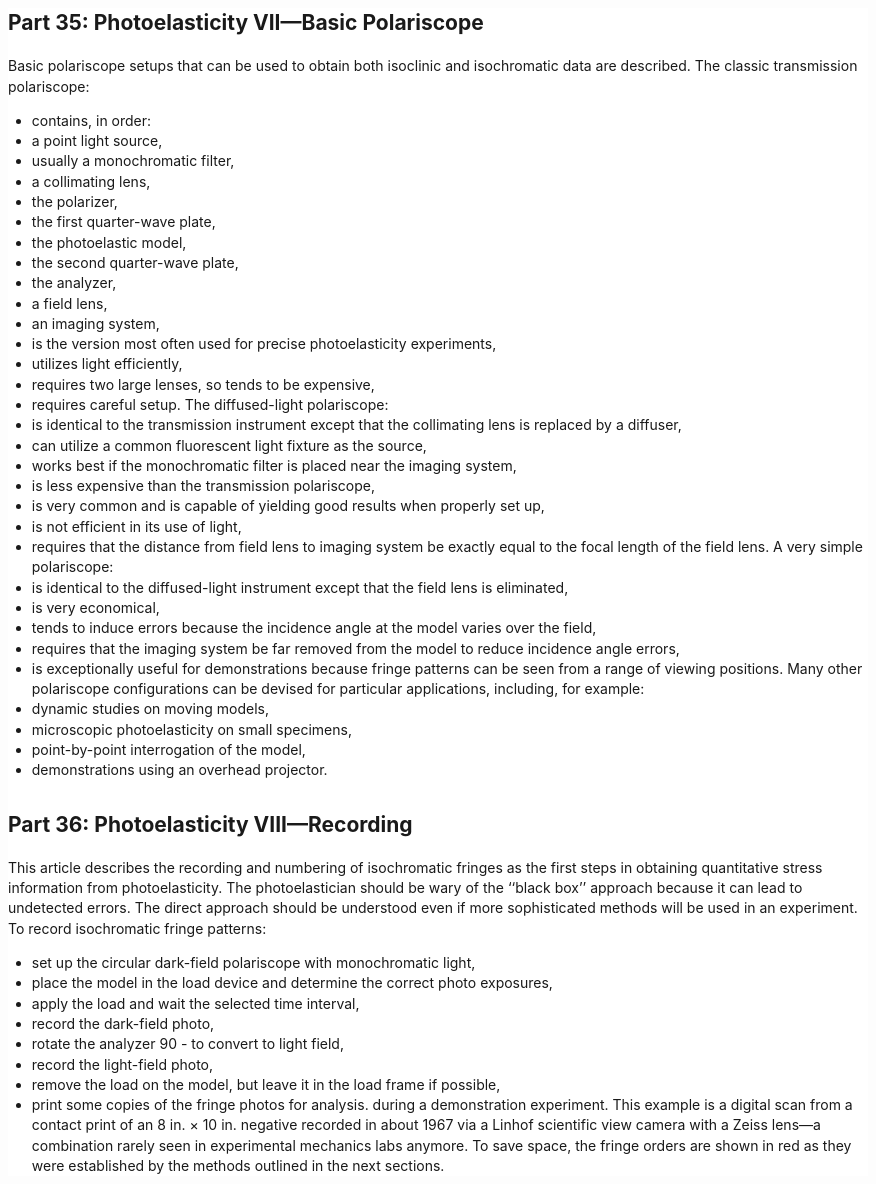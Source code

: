 ## Part 35: Photoelasticity VII—Basic Polariscope
Basic polariscope setups that can be used to obtain both isoclinic and isochromatic data are described.
The classic transmission polariscope:
- contains, in order:
- a point light source,
- usually a monochromatic filter,
- a collimating lens,
- the polarizer,
- the first quarter-wave plate,
- the photoelastic model,
- the second quarter-wave plate,
- the analyzer,
- a field lens,
- an imaging system,
- is the version most often used for precise photoelasticity experiments,
- utilizes light efficiently,
- requires two large lenses, so tends to be expensive,
- requires careful setup.
The diffused-light polariscope:
- is identical to the transmission instrument except that the collimating lens is replaced by a diffuser,
- can utilize a common fluorescent light fixture as the source,
- works best if the monochromatic filter is placed near the imaging system,
- is less expensive than the transmission polariscope,
- is very common and is capable of yielding good results when properly set up,
- is not efficient in its use of light,
- requires that the distance from field lens to imaging system be exactly equal to the focal length of the field lens.
A very simple polariscope:
- is identical to the diffused-light instrument except that the field lens is eliminated,
- is very economical,
- tends to induce errors because the incidence angle at the model varies over the field,
- requires that the imaging system be far removed from the model to reduce incidence angle errors,
- is exceptionally useful for demonstrations because fringe patterns can be seen from a range of viewing positions.
Many other polariscope configurations can be devised for particular applications, including, for example:
- dynamic studies on moving models,
- microscopic photoelasticity on small specimens,
- point-by-point interrogation of the model,
- demonstrations using an overhead projector.

## Part 36: Photoelasticity VIII—Recording
This article describes the recording and numbering of isochromatic fringes as the first steps in obtaining quantitative stress information from photoelasticity.
The photoelastician should be wary of the ‘‘black box’’ approach because it can lead to undetected errors. The direct approach should be understood even if more sophisticated methods will be used in an experiment.
To record isochromatic fringe patterns:
- set up the circular dark-field polariscope with monochromatic light,
- place the model in the load device and determine the correct photo exposures,
- apply the load and wait the selected time interval,
- record the dark-field photo,
- rotate the analyzer 90    -  to convert to light field,
- record the light-field photo,
- remove the load on the model, but leave it in the load frame if possible,
- print some copies of the fringe photos for analysis. during a demonstration experiment. This example is a digital scan from a contact print of an 8 in. × 10 in. negative recorded in about 1967 via a Linhof scientific view camera with a Zeiss lens—a combination rarely seen in experimental mechanics labs anymore. To save space, the fringe orders are shown in red as they were established by the methods outlined in the next sections.